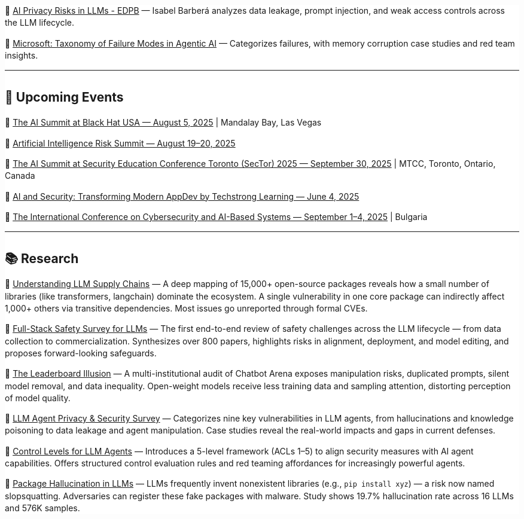 📘 [AI Privacy Risks in LLMs - EDPB](https://www.linkedin.com/feed/update/urn:li:activity:7318291536704598016) — Isabel Barberá analyzes data leakage, prompt injection, and weak access controls across the LLM lifecycle.

📘 [Microsoft: Taxonomy of Failure Modes in Agentic AI](https://www.linkedin.com/feed/update/urn:li:activity:7323553744065900547) — Categorizes failures, with memory corruption case studies and red team insights.

---

## 📂 Upcoming Events

📅 [The AI Summit at Black Hat USA — August 5, 2025](https://www.blackhat.com/us-25/ai-summit.html) | Mandalay Bay, Las Vegas

📅 [Artificial Intelligence Risk Summit — August 19–20, 2025](https://www.airisksummit.com/)

📅 [The AI Summit at Security Education Conference Toronto (SecTor) 2025 — September 30, 2025](https://www.blackhat.com/sector/2025/ai-summit.html) | MTCC, Toronto, Ontario, Canada

📅 [AI and Security: Transforming Modern AppDev by Techstrong Learning — June 4, 2025](https://www.techstrongevents.com/virtual-ai-and-security)

📅 [The International Conference on Cybersecurity and AI-Based Systems — September 1–4, 2025](https://www.cyber-ai.org/) | Bulgaria

---

## 📚 Research

📖 [Understanding LLM Supply Chains](https://arxiv.org/abs/2504.20763) — A deep mapping of 15,000+ open-source packages reveals how a small number of libraries (like transformers, langchain) dominate the ecosystem. A single vulnerability in one core package can indirectly affect 1,000+ others via transitive dependencies. Most issues go unreported through formal CVEs.

📖 [Full-Stack Safety Survey for LLMs](https://arxiv.org/abs/2504.15585) — The first end-to-end review of safety challenges across the LLM lifecycle — from data collection to commercialization. Synthesizes over 800 papers, highlights risks in alignment, deployment, and model editing, and proposes forward-looking safeguards.

📖 [The Leaderboard Illusion](https://arxiv.org/pdf/2504.20879) — A multi-institutional audit of Chatbot Arena exposes manipulation risks, duplicated prompts, silent model removal, and data inequality. Open-weight models receive less training data and sampling attention, distorting perception of model quality.

📖 [LLM Agent Privacy & Security Survey](https://arxiv.org/html/2407.19354v1) — Categorizes nine key vulnerabilities in LLM agents, from hallucinations and knowledge poisoning to data leakage and agent manipulation. Case studies reveal the real-world impacts and gaps in current defenses.

📖 [Control Levels for LLM Agents](https://arxiv.org/abs/2504.05259) — Introduces a 5-level framework (ACLs 1–5) to align security measures with AI agent capabilities. Offers structured control evaluation rules and red teaming affordances for increasingly powerful agents.

📖 [Package Hallucination in LLMs](https://arxiv.org/abs/2406.10279) — LLMs frequently invent nonexistent libraries (e.g., `pip install xyz`) — a risk now named slopsquatting. Adversaries can register these fake packages with malware. Study shows 19.7% hallucination rate across 16 LLMs and 576K samples.
